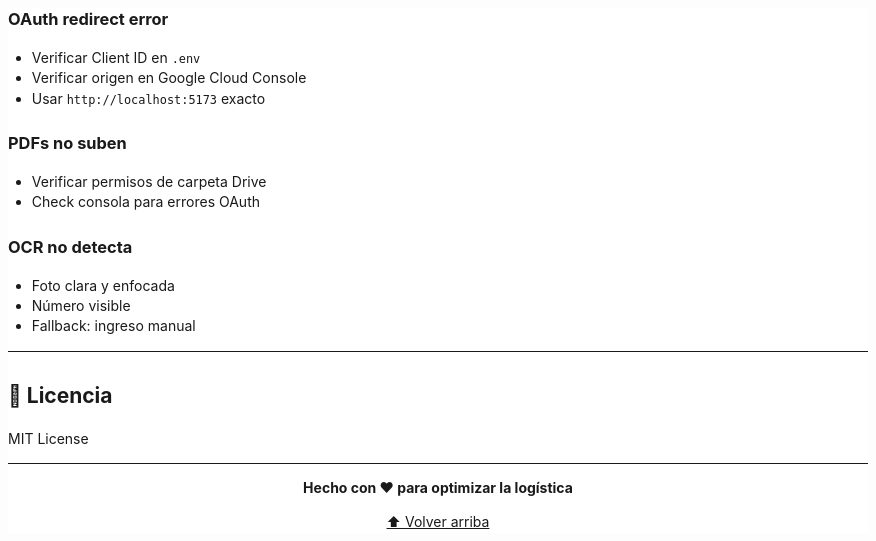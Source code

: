 ### OAuth redirect error
- Verificar Client ID en `.env`
- Verificar origen en Google Cloud Console
- Usar `http://localhost:5173` exacto

### PDFs no suben
- Verificar permisos de carpeta Drive
- Check consola para errores OAuth

### OCR no detecta
- Foto clara y enfocada
- Número visible
- Fallback: ingreso manual

---

## 📄 Licencia

MIT License

---

<div align="center">

**Hecho con ❤️ para optimizar la logística**

[⬆ Volver arriba](#-crosslog---sistema-de-gestión-de-entregas)

</div>
